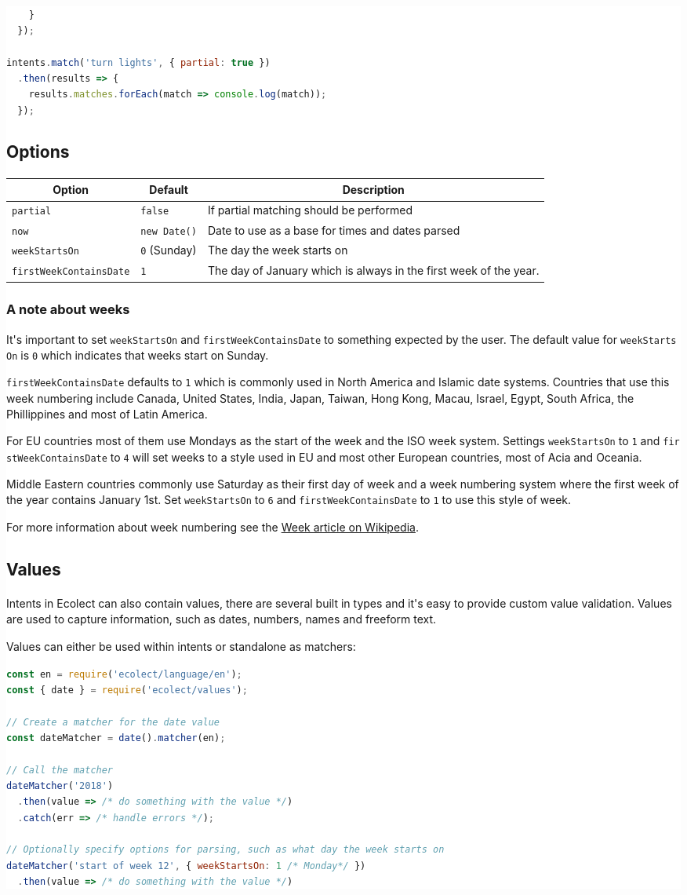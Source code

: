 ```javascript
    }
  });

intents.match('turn lights', { partial: true })
  .then(results => {
    results.matches.forEach(match => console.log(match));
  });
```

## Options

Option                  | Default      | Description
------------------------|--------------|-------------
`partial`               | `false`      | If partial matching should be performed
`now`                   | `new Date()` | Date to use as a base for times and dates parsed
`weekStartsOn`          | `0` (Sunday) | The day the week starts on
`firstWeekContainsDate` | `1`          | The day of January which is always in the first week of the year.

### A note about weeks

It's important to set `weekStartsOn` and `firstWeekContainsDate` to something
expected by the user. The default value for `weekStartsOn` is `0` which
indicates that weeks start on Sunday.

`firstWeekContainsDate` defaults to `1` which is commonly used in North America
and Islamic date systems. Countries that use this week numbering include
Canada, United States, India, Japan, Taiwan, Hong Kong, Macau, Israel,
Egypt, South Africa, the Phillippines and most of Latin America.

For EU countries most of them use Mondays as the start of the week and the ISO
week system. Settings `weekStartsOn` to `1` and `firstWeekContainsDate` to `4`
will set weeks to a style used in EU and most other European countries, most
of Acia and Oceania.

Middle Eastern countries commonly use Saturday as their first day of week and
a week numbering system where the first week of the year contains January 1st.
Set `weekStartsOn` to `6` and `firstWeekContainsDate` to `1` to use this
style of week.

For more information about week numbering see the [Week article on Wikipedia](https://en.wikipedia.org/wiki/Week#Week_numbering).

## Values

Intents in Ecolect can also contain values, there are several built in types and
it's easy to provide custom value validation. Values are used to capture
information, such as dates, numbers, names and freeform text.

Values can either be used within intents or standalone as matchers:

```javascript
const en = require('ecolect/language/en');
const { date } = require('ecolect/values');

// Create a matcher for the date value
const dateMatcher = date().matcher(en);

// Call the matcher
dateMatcher('2018')
  .then(value => /* do something with the value */)
  .catch(err => /* handle errors */);

// Optionally specify options for parsing, such as what day the week starts on
dateMatcher('start of week 12', { weekStartsOn: 1 /* Monday*/ })
  .then(value => /* do something with the value */)
```
